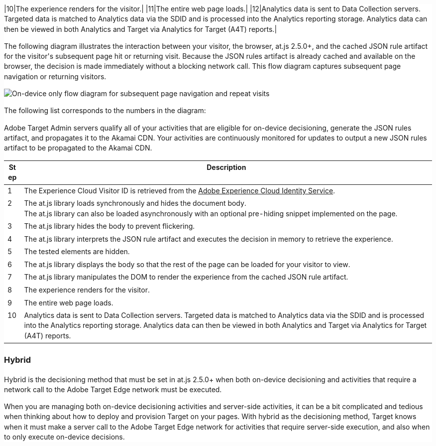 |10|The experience renders for the visitor.|
|11|The entire web page loads.| 
|12|Analytics data is sent to Data Collection servers. Targeted data is matched to Analytics data via the SDID and is processed into the Analytics reporting storage. Analytics data can then be viewed in both Analytics and Target via Analytics for Target (A4T) reports.|

The following diagram illustrates the interaction between your visitor, the browser, at.js 2.5.0+, and the cached JSON rule artifact for the visitor's subsequent page hit or returning visit. Because the JSON rules artifact is already cached and available on the browser, the decision is made immediately without a blocking network call. This flow diagram captures subsequent page navigation or returning visitors.

![On-device only flow diagram for subsequent page navigation and repeat visits](/assets/on-device-only-subsequent.png)

The following list corresponds to the numbers in the diagram:

<InlineAlert variant="info" slots="text"/>

Adobe Target Admin servers qualify all of your activities that are eligible for on-device decisioning, generate the JSON rules artifact, and propagates it to the Akamai CDN. Your activities are continuously monitored for updates to output a new JSON rules artifact to be propagated to the Akamai CDN.

|Step|Description|
| --- | --- |
|1|The Experience Cloud Visitor ID is retrieved from the [Adobe Experience Cloud Identity Service](https://experienceleague.adobe.com/docs/id-service/using/home.html).|
|2|The at.js library loads synchronously and hides the document body.<br />The at.js library can also be loaded asynchronously with an optional pre-hiding snippet implemented on the page.|
|3|The at.js library hides the body to prevent flickering.|
|4|The at.js library interprets the JSON rule artifact and executes the decision in memory to retrieve the experience.|
|5|The tested elements are hidden.|
|6|The at.js library displays the body so that the rest of the page can be loaded for your visitor to view.|
|7|The at.js library manipulates the DOM to render the experience from the cached JSON rule artifact.|
|8|The experience renders for the visitor.|
|9|The entire web page loads.|
|10|Analytics data is sent to Data Collection servers. Targeted data is matched to Analytics data via the SDID and is processed into the Analytics reporting storage. Analytics data can then be viewed in both Analytics and Target via Analytics for Target (A4T) reports.|

### Hybrid

Hybrid is the decisioning method that must be set in at.js 2.5.0+ when both on-device decisioning and activities that require a network call to the Adobe Target Edge network must be executed. 

When you are managing both on-device decisioning activities and server-side activities, it can be a bit complicated and tedious when thinking about how to deploy and provision Target on your pages. With hybrid as the decisioning method, Target knows when it must make a server call to the Adobe Target Edge network for activities that require server-side execution, and also when to only execute on-device decisions. 
